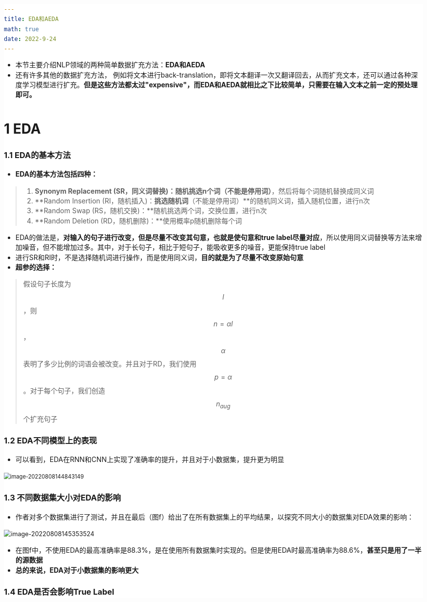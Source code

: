 ```yaml
---
title: EDA和AEDA
math: true
date: 2022-9-24
---
```




- 本节主要介绍NLP领域的两种简单数据扩充方法：**EDA和AEDA**
- 还有许多其他的数据扩充方法， 例如将文本进行back-translation，即将文本翻译一次又翻译回去，从而扩充文本，还可以通过各种深度学习模型进行扩充。**但是这些方法都太过"expensive"，而EDA和AEDA就相比之下比较简单，只需要在输入文本之前一定的预处理即可。**



# 1 EDA

### 1.1 EDA的基本方法

- **EDA的基本方法包括四种：**
> 1. **Synonym Replacement (SR，同义词替换)：**随机挑选n个词**（不能是停用词）**，然后将每个词随机替换成同义词
> 2. **Random Insertion (RI，随机插入)：**挑选随机词**（不能是停用词）**的随机同义词，插入随机位置，进行n次
> 3. **Random Swap (RS，随机交换)：**随机挑选两个词，交换位置，进行n次
> 4. **Random Deletion (RD，随机删除)：**使用概率p随机删除每个词

- EDA的做法是，**对输入的句子进行改变，但是尽量不改变其句意，也就是使句意和true label尽量对应**，所以使用同义词替换等方法来增加噪音，但不能增加过多。其中，对于长句子，相比于短句子，能吸收更多的噪音，更能保持true label
- 进行SR和RI时，不是选择随机词进行操作，而是使用同义词，**目的就是为了尽量不改变原始句意**
- **超参的选择：**

> 假设句子长度为$$l$$，则$$n=\alpha l$$，$$\alpha$$表明了多少比例的词语会被改变。并且对于RD，我们使用$$p=\alpha$$。对于每个句子，我们创造$$n_{aug}$$个扩充句子



### 1.2 EDA不同模型上的表现

- 可以看到，EDA在RNN和CNN上实现了准确率的提升，并且对于小数据集，提升更为明显

<img src="https://zlkqzimg-1310374208.cos.ap-chengdu.myqcloud.com/image-20220808144843149.png" alt="image-20220808144843149" style="zoom: 80%;" />



### 1.3 不同数据集大小对EDA的影响

- 作者对多个数据集进行了测试，并且在最后（图f）给出了在所有数据集上的平均结果，以探究不同大小的数据集对EDA效果的影响：

<img src="https://zlkqzimg-1310374208.cos.ap-chengdu.myqcloud.com/image-20220808145353524.png" alt="image-20220808145353524" style="zoom:90%;" />

- 在图f中，不使用EDA的最高准确率是88.3%，是在使用所有数据集时实现的。但是使用EDA时最高准确率为88.6%，**甚至只是用了一半的源数据**
- **总的来说，EDA对于小数据集的影响更大**



### 1.4 EDA是否会影响True Label

